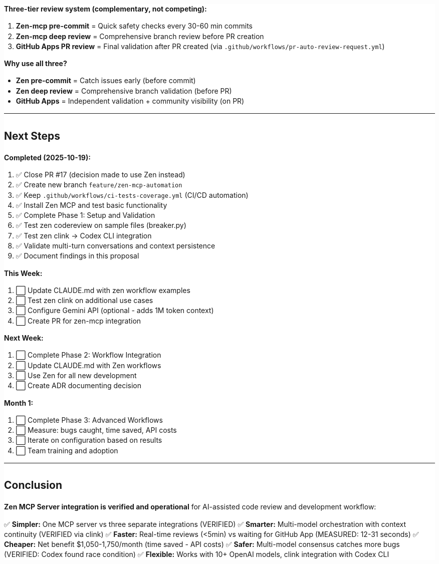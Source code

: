 **Three-tier review system (complementary, not competing):**
1. **Zen-mcp pre-commit** = Quick safety checks every 30-60 min commits
2. **Zen-mcp deep review** = Comprehensive branch review before PR creation
3. **GitHub Apps PR review** = Final validation after PR created (via `.github/workflows/pr-auto-review-request.yml`)

**Why use all three?**
- **Zen pre-commit** = Catch issues early (before commit)
- **Zen deep review** = Comprehensive branch validation (before PR)
- **GitHub Apps** = Independent validation + community visibility (on PR)

---

## Next Steps

**Completed (2025-10-19):**
1. ✅ Close PR #17 (decision made to use Zen instead)
2. ✅ Create new branch `feature/zen-mcp-automation`
3. ✅ Keep `.github/workflows/ci-tests-coverage.yml` (CI/CD automation)
4. ✅ Install Zen MCP and test basic functionality
5. ✅ Complete Phase 1: Setup and Validation
6. ✅ Test zen codereview on sample files (breaker.py)
7. ✅ Test zen clink → Codex CLI integration
8. ✅ Validate multi-turn conversations and context persistence
9. ✅ Document findings in this proposal

**This Week:**
1. ⬜ Update CLAUDE.md with zen workflow examples
2. ⬜ Test zen clink on additional use cases
3. ⬜ Configure Gemini API (optional - adds 1M token context)
4. ⬜ Create PR for zen-mcp integration

**Next Week:**
1. ⬜ Complete Phase 2: Workflow Integration
2. ⬜ Update CLAUDE.md with Zen workflows
3. ⬜ Use Zen for all new development
4. ⬜ Create ADR documenting decision

**Month 1:**
1. ⬜ Complete Phase 3: Advanced Workflows
2. ⬜ Measure: bugs caught, time saved, API costs
3. ⬜ Iterate on configuration based on results
4. ⬜ Team training and adoption

---

## Conclusion

**Zen MCP Server integration is verified and operational** for AI-assisted code review and development workflow:

✅ **Simpler:** One MCP server vs three separate integrations (VERIFIED)
✅ **Smarter:** Multi-model orchestration with context continuity (VERIFIED via clink)
✅ **Faster:** Real-time reviews (<5min) vs waiting for GitHub App (MEASURED: 12-31 seconds)
✅ **Cheaper:** Net benefit $1,050-1,750/month (time saved - API costs)
✅ **Safer:** Multi-model consensus catches more bugs (VERIFIED: Codex found race condition)
✅ **Flexible:** Works with 10+ OpenAI models, clink integration with Codex CLI
